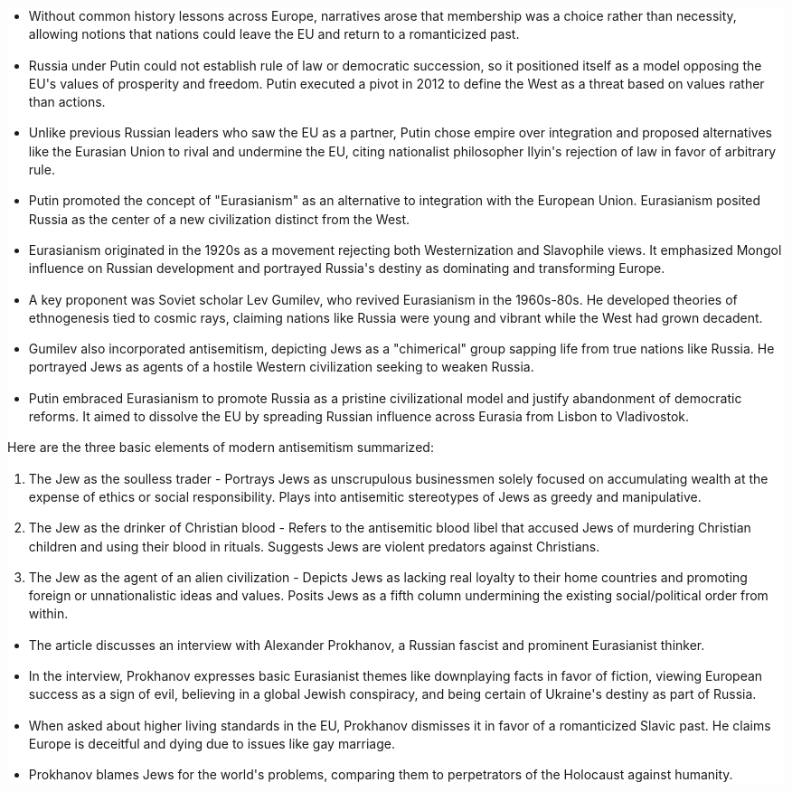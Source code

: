 - Without common history lessons across Europe, narratives arose that membership was a choice rather than necessity, allowing notions that nations could leave the EU and return to a romanticized past. 

- Russia under Putin could not establish rule of law or democratic succession, so it positioned itself as a model opposing the EU's values of prosperity and freedom. Putin executed a pivot in 2012 to define the West as a threat based on values rather than actions. 

- Unlike previous Russian leaders who saw the EU as a partner, Putin chose empire over integration and proposed alternatives like the Eurasian Union to rival and undermine the EU, citing nationalist philosopher Ilyin's rejection of law in favor of arbitrary rule.

 

- Putin promoted the concept of "Eurasianism" as an alternative to integration with the European Union. Eurasianism posited Russia as the center of a new civilization distinct from the West. 

- Eurasianism originated in the 1920s as a movement rejecting both Westernization and Slavophile views. It emphasized Mongol influence on Russian development and portrayed Russia's destiny as dominating and transforming Europe.

- A key proponent was Soviet scholar Lev Gumilev, who revived Eurasianism in the 1960s-80s. He developed theories of ethnogenesis tied to cosmic rays, claiming nations like Russia were young and vibrant while the West had grown decadent. 

- Gumilev also incorporated antisemitism, depicting Jews as a "chimerical" group sapping life from true nations like Russia. He portrayed Jews as agents of a hostile Western civilization seeking to weaken Russia.

- Putin embraced Eurasianism to promote Russia as a pristine civilizational model and justify abandonment of democratic reforms. It aimed to dissolve the EU by spreading Russian influence across Eurasia from Lisbon to Vladivostok.

 Here are the three basic elements of modern antisemitism summarized:

1. The Jew as the soulless trader - Portrays Jews as unscrupulous businessmen solely focused on accumulating wealth at the expense of ethics or social responsibility. Plays into antisemitic stereotypes of Jews as greedy and manipulative. 

2. The Jew as the drinker of Christian blood - Refers to the antisemitic blood libel that accused Jews of murdering Christian children and using their blood in rituals. Suggests Jews are violent predators against Christians. 

3. The Jew as the agent of an alien civilization - Depicts Jews as lacking real loyalty to their home countries and promoting foreign or unnationalistic ideas and values. Posits Jews as a fifth column undermining the existing social/political order from within.

 

- The article discusses an interview with Alexander Prokhanov, a Russian fascist and prominent Eurasianist thinker. 

- In the interview, Prokhanov expresses basic Eurasianist themes like downplaying facts in favor of fiction, viewing European success as a sign of evil, believing in a global Jewish conspiracy, and being certain of Ukraine's destiny as part of Russia. 

- When asked about higher living standards in the EU, Prokhanov dismisses it in favor of a romanticized Slavic past. He claims Europe is deceitful and dying due to issues like gay marriage. 

- Prokhanov blames Jews for the world's problems, comparing them to perpetrators of the Holocaust against humanity. 
